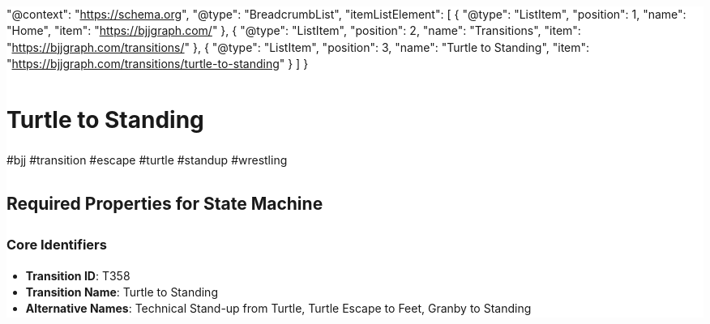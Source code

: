  "@context": "https://schema.org",
  "@type": "BreadcrumbList",
  "itemListElement": [
    {
      "@type": "ListItem",
      "position": 1,
      "name": "Home",
      "item": "https://bjjgraph.com/"
    },
    {
      "@type": "ListItem",
      "position": 2,
      "name": "Transitions",
      "item": "https://bjjgraph.com/transitions/"
    },
    {
      "@type": "ListItem",
      "position": 3,
      "name": "Turtle to Standing",
      "item": "https://bjjgraph.com/transitions/turtle-to-standing"
    }
  ]
}
</script>


<script type="application/ld+json">
{
  "@context": "https://schema.org",
  "@type": "WebPage",
  "name": "Turtle to Standing",
  "description": "Learn Turtle to Standing in BJJ. Step-by-step execution from Turtle Bottom to Standing Position. Success: Beginner 50%, Intermediate 70%, Advanced 85%.",
  "url": "https://bjjgraph.com/transitions/turtle-to-standing",
  "isPartOf": {
    "@type": "WebSite",
    "name": "BJJ Graph",
    "url": "https://bjjgraph.com"
  }
}
</script>

# Turtle to Standing
#bjj #transition #escape #turtle #standup #wrestling

## Required Properties for State Machine

### Core Identifiers
- **Transition ID**: T358
- **Transition Name**: Turtle to Standing
- **Alternative Names**: Technical Stand-up from Turtle, Turtle Escape to Feet, Granby to Standing
